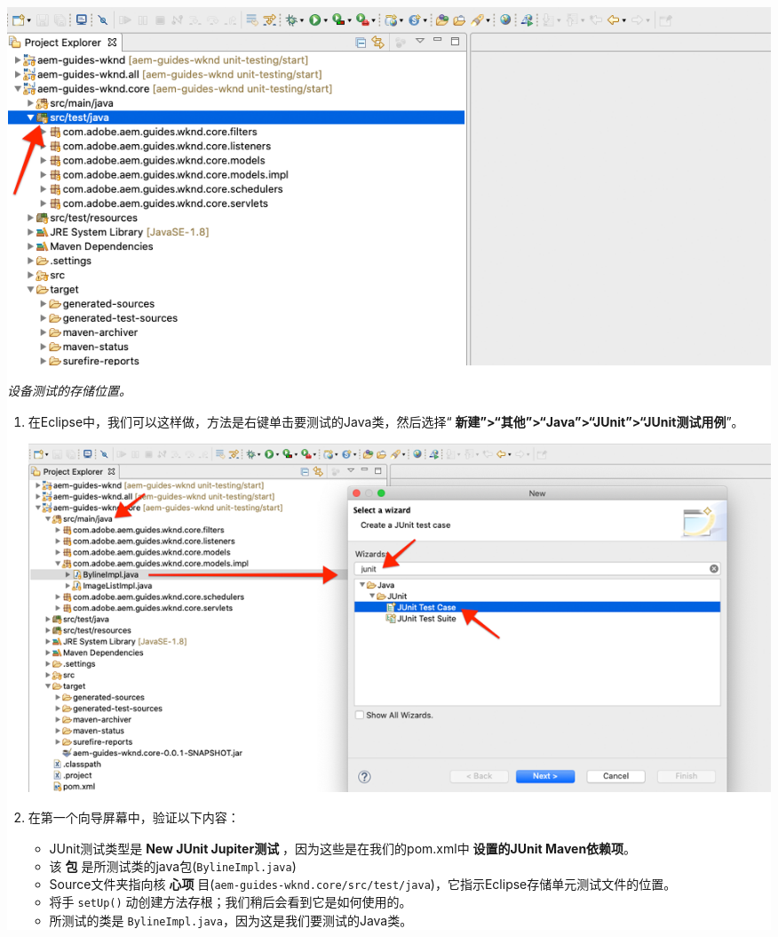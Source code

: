 ![单元测试包资源管理器](assets/unit-testing/core-src-test-folder.png)

*设备测试的存储位置。*

1. 在Eclipse中，我们可以这样做，方法是右键单击要测试的Java类，然后选择“ **新建”>“其他”>“Java”>“JUnit”>“JUnit测试用例**”。

   ![右键单击BylineImpl.java以创建单元测试](assets/unit-testing/junit-test-case-1.png)

1. 在第一个向导屏幕中，验证以下内容：

   * JUnit测试类型是 **New JUnit Jupiter测试** ，因为这些是在我们的pom.xml中 **设置的JUnit Maven依赖项**。
   * 该 **包** 是所测试类的java包(`BylineImpl.java`)
   * Source文件夹指向核 **心项** 目(`aem-guides-wknd.core/src/test/java`)，它指示Eclipse存储单元测试文件的位置。
   * 将手 `setUp()` 动创建方法存根；我们稍后会看到它是如何使用的。
   * 所测试的类是 `BylineImpl.java`，因为这是我们要测试的Java类。
